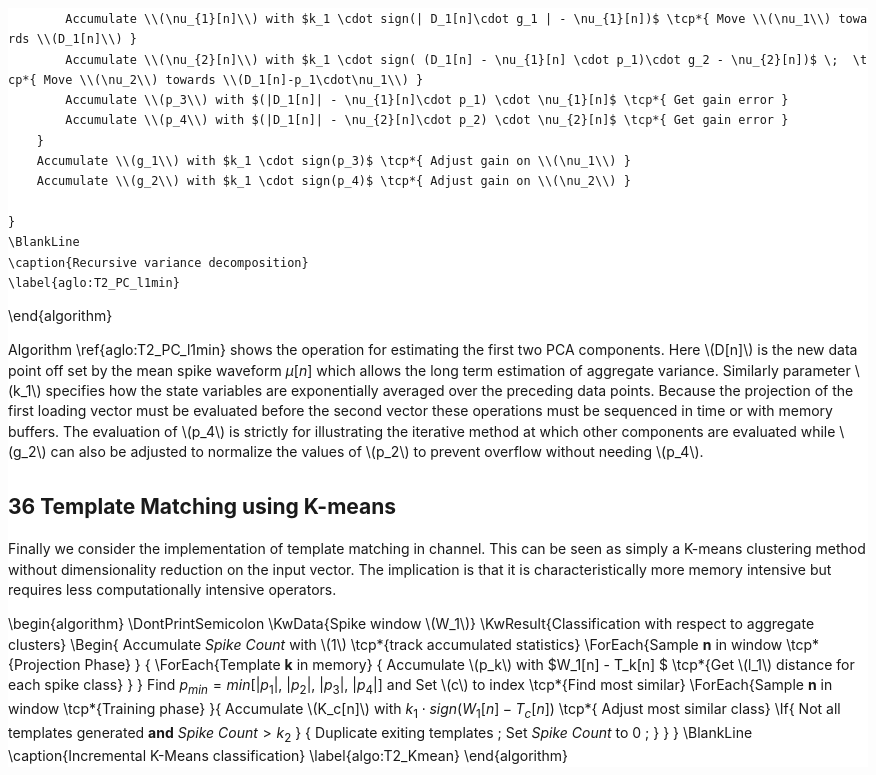 			Accumulate \\(\nu_{1}[n]\\) with $k_1 \cdot sign(| D_1[n]\cdot g_1 | - \nu_{1}[n])$ \tcp*{ Move \\(\nu_1\\) towards \\(D_1[n]\\) }
			Accumulate \\(\nu_{2}[n]\\) with $k_1 \cdot sign( (D_1[n] - \nu_{1}[n] \cdot p_1)\cdot g_2 - \nu_{2}[n])$ \;  \tcp*{ Move \\(\nu_2\\) towards \\(D_1[n]-p_1\cdot\nu_1\\) }
			Accumulate \\(p_3\\) with $(|D_1[n]| - \nu_{1}[n]\cdot p_1) \cdot \nu_{1}[n]$ \tcp*{ Get gain error }
			Accumulate \\(p_4\\) with $(|D_1[n]| - \nu_{2}[n]\cdot p_2) \cdot \nu_{2}[n]$ \tcp*{ Get gain error }
		}
		Accumulate \\(g_1\\) with $k_1 \cdot sign(p_3)$ \tcp*{ Adjust gain on \\(\nu_1\\) }
		Accumulate \\(g_2\\) with $k_1 \cdot sign(p_4)$ \tcp*{ Adjust gain on \\(\nu_2\\) }

	}
	\BlankLine
	\caption{Recursive variance decomposition}
	\label{aglo:T2_PC_l1min}
\end{algorithm}

Algorithm \ref{aglo:T2_PC_l1min} shows the operation for estimating the first two PCA components. Here \\(D[n]\\) is the new data point off set by the mean spike waveform $\mu [n]$ which allows the long term estimation of aggregate variance. Similarly parameter \\(k_1\\) specifies how the state variables are exponentially averaged over the preceding data points. Because the projection of the first loading vector must be evaluated before the second vector these operations must be sequenced in time or with memory buffers. The evaluation of \\(p_4\\) is strictly for illustrating the iterative method at which other components are evaluated while \\(g_2\\) can also be adjusted to normalize the values of \\(p_2\\) to prevent overflow without needing \\(p_4\\).

## 36 Template Matching using K-means



Finally we consider the implementation of template matching in channel. This can be seen as simply a K-means clustering method without dimensionality reduction on the input vector. The implication is that it is characteristically more memory intensive but requires less computationally intensive operators.

\begin{algorithm}
	\DontPrintSemicolon
	\KwData{Spike window \\(W_1\\)}
	\KwResult{Classification with respect to aggregate clusters}
	\Begin{
		Accumulate $Spike \: Count$ with \\(1\\) \tcp*{track accumulated statistics}
		\ForEach{Sample **n** in window  \tcp*{Projection Phase} }	{
			\ForEach{Template **k** in memory}	{
				Accumulate \\(p_k\\) with $W_1[n] - T_k[n] $ \tcp*{Get \\(l_1\\) distance for each spike class}
			}
		}
		Find $p_{min}=min{[|p_1|, \: |p_2|, \: |p_3|, \: |p_4|]}$ and Set \\(c\\) to index \tcp*{Find most similar}
		\ForEach{Sample **n** in window  \tcp*{Training phase} }{
			Accumulate \\(K_c[n]\\) with $k_1 \cdot sign(W_1[n] - T_c[n])$ \tcp*{ Adjust most similar class}
			\If{ Not all templates generated **and** $Spike \: Count   >   k_2$ }	{
				Duplicate exiting templates  \;
				Set $Spike \: Count$ to 0 \;
			}
		}
	}
	\BlankLine
	\caption{Incremental K-Means classification}
	\label{algo:T2_Kmean}
\end{algorithm}


[^1]: R.Q. Quiroga, Z.Nadasdy, and Y.Ben-Shaul, ''Unsupervised spike detection and  sorting with wavelets and superparamagnetic clustering,'' Neural  Computation, vol.16, pp. 1661--1687, April 2004. [Online]:  http://dx.doi.org/10.1162/089976604774201631
[^2]: R.A. Normann, ''Technology insight: future neuroprosthetic therapies for  disorders of the nervous system,'' Nature Clinical Practice Neurology,  vol.3, pp. 444--452, August 2007. [Online]:  http://dx.doi.org/10.1038/ncpneuro0556
[^3]: K.Birmingham, V.Gradinaru, P.Anikeeva, W.M. Grill, B.Pikov,  VictorMcLaughlin, P.Pasricha, K.Weber, DouglasLudwig, and K.Famm,  ''Bioelectronic medicines: a research roadmap,'' Nature Reviews Drug  Discovery, vol.13, pp. 399--400, May 2014. [Online]:  http://dx.doi.org/10.1038/nrd4351
[^4]: ''Bridging the bio-electronic divide,'' Defense Advanced Research Projects  Agency, Arlington, Texas, January 2016. [Online]:  http://www.darpa.mil/news-events/2015-01-19
[^5]: G.Fritsch and E.Hitzig, ''ber die elektrische erregbarkeit des grosshirns,''  Archiv für Anatomie, Physiologie und Wissenschaftliche Medicin.,  vol.37, pp. 300--332, 1870.
[^6]: G.E. Loeb, ''Cochlear prosthetics,'' Annual Review of Neuroscience,  vol.13, no.1, pp. 357--371, 1990, pMID: 2183680. [Online]:  http://dx.doi.org/10.1146/annurev.ne.13.030190.002041
[^7]: ''Annual update bcig uk cochlear implant provision,'' British Cochlear Implant  Group, London WC1X 8EE, UK, pp. 1--2, March 2015. [Online]:  http://www.bcig.org.uk/wp-content/uploads/2015/12/CI-activity-2015.pdf
[^8]: M.Alexander, ''Neuro-numbers,'' Association of British Neurologists (ABN),  London SW9 6WY, UK, pp. 1--12, April 2003. [Online]:  http://www.neural.org.uk/store/assets/files/20/original/NeuroNumbers.pdf
[^9]: A.Jackson and J.B. Zimmermann, ''Neural interfaces for the brain and spinal  cord — restoring motor function,'' Nature Reviews Neurology, vol.8,  pp. 690--699, December 2012. [Online]:  http://dx.doi.org/10.1038/nrneurol.2012.219
[^10]: M.Gilliaux, A.Renders, D.Dispa, D.Holvoet, J.Sapin, B.Dehez,  C.Detrembleur, T.M. Lejeune, and G.Stoquart, ''Upper limb robot-assisted  therapy in cerebral palsy: A single-blind randomized controlled trial,''  Neurorehabilitation AND Neural Repair, vol.29, no.2, pp. 183--192,  February 2015. [Online]:  http://nnr.sagepub.com/content/29/2/183.abstract
[^11]: P.Osten and T.W. Margrie, ''Mapping brain circuitry with a light  microscope,'' Nature Methods, vol.10, pp. 515--523, June 2013.  [Online]: http://dx.doi.org/10.1038/nmeth.2477
[^12]: S.M. Gomez-Amaya, M.F. Barbe, W.C. deGroat, J.M. Brown, J.Tuite, Gerald  F.ANDCorcos, S.B. Fecho, A.S. Braverman, and M.R. RuggieriSr, ''Neural  reconstruction methods of restoring bladder function,'' Nature Reviews  Urology, vol.12, pp. 100--118, February 2015. [Online]:  http://dx.doi.org/10.1038/nrurol.2015.4
[^13]: H.Yu, W.Xiong, H.Zhang, W.Wang, and Z.Li, ''A parylene self-locking cuff  electrode for peripheral nerve stimulation and recording,'' IEEE/ASME  Journal of Microelectromechanical Systems, vol.23, no.5, pp. 1025--1035,  Oct 2014. [Online]: http://dx.doi.org/10.1109/JMEMS.2014.2333733
[^14]: J.S. Ho, S.Kim, and A.S.Y. Poon, ''Midfield wireless powering for  implantable systems,'' Proceedings of the IEEE, vol. 101, no.6, pp.  1369--1378, June 2013. [Online]:  http://dx.doi.org/10.1109/JPROC.2013.2251851
[^15]: R.D. KEYNES, ''Excitable membranes,'' Nature, vol. 239, pp. 29--32,  September 1972. [Online]: http://dx.doi.org/10.1038/239029a0
[^16]: A.D. Grosmark and G.Buzs\'aki, ''Diversity in neural firing dynamics  supports both rigid and learned hippocampal sequences,'' Science, vol.  351, no. 6280, pp. 1440--1443, March 2016. [Online]:  http://science.sciencemag.org/content/351/6280/1440
[^17]: B.Sakmann and E.Neher, ''Patch clamp techniques for studying ionic channels  in excitable membranes,'' Annual Review of Physiology, vol.46, no.1,  pp. 455--472, October 1984, pMID: 6143532. [Online]:  http://dx.doi.org/10.1146/annurev.ph.46.030184.002323
[^18]: M.P. Ward, P.Rajdev, C.Ellison, and P.P. Irazoqui, ''Toward a comparison of  microelectrodes for acute and chronic recordings,'' Brain Research,  vol. 1282, pp. 183 -- 200, July 2009. [Online]:  http://www.sciencedirect.com/science/article/pii/S0006899309010841
[^19]: J.E.B. Randles, ''Kinetics of rapid electrode reactions,'' Discuss.  Faraday Soc., vol.1, pp. 11--19, 1947. [Online]:  http://dx.doi.org/10.1039/DF9470100011
[^20]: M.E. Spira and A.Hai, ''Multi-electrode array technologies for neuroscience  and cardiology,'' Nature Nanotechnology, vol.8, pp. 83 -- 94,  February 2013. [Online]: http://dx.doi.org/10.1038/nnano.2012.265
[^21]: G.E. Moore, ''Cramming more components onto integrated circuits,''  Proceedings of the IEEE, vol.86, no.1, pp. 82--85, January 1998.  [Online]: http://dx.doi.org/10.1109/JPROC.1998.658762
[^22]: I.Ferain, C.A. Colinge, and J.-P. Colinge, ''Multigate transistors as the  future of classical metal-oxide-semiconductor field-effect transistors,''  Nature, vol. 479, pp. 310--316, November 2011. [Online]:  http://dx.doi.org/10.1038/nature10676
[^23]: I.H. Stevenson and K.P. Kording, ''How advances in neural recording affect  data analysis,'' Nature neuroscience, vol.14, no.2, pp. 139--142,  February 2011. [Online]: http://dx.doi.org/10.1038/nn.2731
[^24]: C.Thomas, P.Springer, G.Loeb, Y.Berwald-Netter, and L.Okun, ''A miniature  microelectrode array to monitor the bioelectric activity of cultured cells,''  Experimental cell research, vol.74, no.1, pp. 61--66, September  1972. [Online]: http://dx.doi.org/0.1016/0014-4827(72)90481-8
[^25]: R.A. Andersen, E.J. Hwang, and G.H. Mulliken, ''Cognitive neural  prosthetics,'' Annual review of Psychology, vol.61, pp. 169--190,  December 2010, pMID: 19575625. [Online]:  http://dx.doi.org/10.1146/annurev.psych.093008.100503
[^26]: L.A. Jorgenson, W.T. Newsome, D.J. Anderson, C.I. Bargmann, E.N. Brown,  K.Deisseroth, J.P. Donoghue, K.L. Hudson, G.S. Ling, P.R. MacLeish  etal., ''The brain initiative: developing technology to catalyse  neuroscience discovery,'' Philosophical Transactions of the Royal  Society of London B: Biological Sciences, vol. 370, no. 1668, p. 20140164,  2015.
[^27]: E.DAngelo, G.Danese, G.Florimbi, F.Leporati, A.Majani, S.Masoli,  S.Solinas, and E.Torti, ''The human brain project: High performance  computing for brain cells hw/sw simulation and understanding,'' in  Proceedings of the Digital System Design Conference, August 2015, pp.  740--747. [Online]: http://dx.doi.org/10.1109/DSD.2015.80
[^28]: K.Famm, B.Litt, K.J. Tracey, E.S. Boyden, and M.Slaoui, ''Drug discovery:  a jump-start for electroceuticals,'' Nature, vol. 496, no. 7444, pp.  159--161, April 2013. [Online]: http://dx.doi.org/0.1038/496159a
[^29]: K.Deisseroth, ''Optogenetics,'' Nature methods, vol.8, no.1, pp.  26--29, January 2011. [Online]: http://dx.doi.org/10.1038/nmeth.f.324
[^30]: M.Velliste, S.Perel, M.C. Spalding, A.S. Whitford, and A.B. Schwartz,  ''Cortical control of a prosthetic arm for self-feeding,'' Nature,  vol. 453, no. 7198, pp. 1098--1101, June 2008. [Online]:  http://dx.doi.org/10.1038/nature06996
[^31]: T.N. Theis and P.M. Solomon, ''In quest of the "next switch" prospects for  greatly reduced power dissipation in a successor to the silicon field-effect  transistor,'' Proceedings of the IEEE, vol.98, no.12, pp.  2005--2014, December 2010. [Online]:  http://dx.doi.org/10.1109/JPROC.2010.2066531
[^32]: G.M. Amdahl, ''Validity of the single processor approach to achieving large  scale computing capabilities, reprinted from the afips conference  proceedings, vol. 30 (atlantic city, n.j., apr. 18-20), afips press, reston,  va., 1967, pp. 483-485, when dr. amdahl was at international business  machines corporation, sunnyvale, california,'' in AFIPS Conference  Proceedings, Vol. 30 (Atlantic City, N.J., Apr. 18-20), vol.12,  no.3.\hskip 1em plus 0.5em minus 0.4em
[^33]: J.G. Koller and W.C. Athas, ''Adiabatic switching, low energy computing, and  the physics of storing and erasing information,'' in IEEE Proceedings  of the Workshop on Physics and Computation.\hskip 1em plus 0.5em minus  0.4em
[^34]: E.P. DeBenedictis, J.E. Cook, M.F. Hoemmen, and T.S. Metodi, ''Optimal  adiabatic scaling and the processor-in-memory-and-storage architecture (oas  :pims),'' in IEEE Proceedings of the International Symposium on  Nanoscale Architectures.\hskip 1em plus 0.5em minus 0.4em
[^35]: S.Houri, G.Billiot, M.Belleville, A.Valentian, and H.Fanet, ''Limits of  cmos technology and interest of nems relays for adiabatic logic  applications,'' IEEE Transactions on Circuits and Systems---Part I:  Fundamental Theory and Applications, vol.62, no.6, pp. 1546--1554, June  2015. [Online]: http://dx.doi.org/10.1109/TCSI.2015.2415177
[^36]: S.K. Arfin and R.Sarpeshkar, ''An energy-efficient, adiabatic electrode  stimulator with inductive energy recycling and feedback current regulation,''  IEEE Transactions on Biomedical Circuits and Systems, vol.6, no.1,  pp. 1--14, February 2012. [Online]:  http://ieeexplore.ieee.org/stamp/stamp.jsp?tp=&arnumber=6036003&isnumber=6138606
[^37]: P.R. Kinget, ''Scaling analog circuits into deep nanoscale cmos: Obstacles and  ways to overcome them,'' in IEEE Proceedings of the Custom Integrated  Circuits Conference.\hskip 1em plus 0.5em minus 0.4em
[^38]: K.Bernstein, D.J. Frank, A.E. Gattiker, W.Haensch, B.L. Ji, S.R. Nassif,  E.J. Nowak, D.J. Pearson, and N.J. Rohrer, ''High-performance cmos  variability in the 65-nm regime and beyond,'' IBM Journal of Research  AND Development, vol.50, no. 4.5, pp. 433--449, July 2006. [Online]:  http://dx.doi.org/10.1147/rd.504.0433
[^39]: L.L. Lewyn, T.Ytterdal, C.Wulff, and K.Martin, ''Analog circuit design in  nanoscale cmos technologies,'' Proceedings of the IEEE, vol.97,  no.10, pp. 1687--1714, October 2009. [Online]:  http://dx.doi.org/10.1109/JPROC.2009.2024663
[^40]: Y.Xin, W.X.Y. Li, Z.Zhang, R.C.C. Cheung, D.Song, and T.W. Berger, ''An  application specific instruction set processor (asip) for adaptive filters in  neural prosthetics,'' IEEE/ACM Transactions on Computational Biology  and Bioinformatics, vol.12, no.5, pp. 1034--1047, September 2015.  [Online]: http://dx.doi.org/10.1109/TCBB.2015.2440248
[^41]: G.Schalk, P.Brunner, L.A. Gerhardt, H.Bischof, and J.R. Wolpaw,  ''Brain-computer interfaces (bcis): detection instead of classification,''  Journal of neuroscience methods, vol. 167, no.1, pp. 51--62, 2008,  brain-Computer Interfaces (BCIs). [Online]:  http://www.sciencedirect.com/science/article/pii/S0165027007004116
[^42]: Z.Li, J.E. O'Doherty, T.L. Hanson, M.A. Lebedev, C.S. Henriquez, and M.A.  Nicolelis, ''Unscented kalman filter for brain-machine interfaces,''  PloS one, vol.4, no.7, pp. 1--18, 2009. [Online]:  http://dx.doi.org/10.1371/journal.pone.0006243
[^43]: A.L. Orsborn, H.G. Moorman, S.A. Overduin, M.M. Shanechi, D.F. Dimitrov,  and J.M. Carmena, ''Closed-loop decoder adaptation shapes neural plasticity  for skillful neuroprosthetic control,'' Neuron, vol.82, pp. 1380 --  1393, March 2016. [Online]:  http://dx.doi.org/10.1016/j.neuron.2014.04.048
[^44]: Y.Yan, X.Qin, Y.Wu, N.Zhang, J.Fan, and L.Wang, ''A restricted boltzmann  machine based two-lead electrocardiography classification,'' in IEEE  Proceedings of the International Conference on Wearable and Implantable Body  Sensor Networks.\hskip 1em plus 0.5em minus 0.4em
[^45]: B.M. Yu and J.P. Cunningham, ''Dimensionality reduction for large-scale  neural recordings,'' Nature Neuroscience, vol.17, pp. 1500 -- 1509,  November 2014. [Online]: http://dx.doi.org/10.1038/nn.3776
[^46]: S.Makeig, C.Kothe, T.Mullen, N.Bigdely-Shamlo, Z.Zhang, and  K.Kreutz-Delgado, ''Evolving signal processing for brain: Computer  interfaces,'' Proceedings of the IEEE, vol. 100, no. Special  Centennial Issue, pp. 1567--1584, May 2012. [Online]:  http://dx.doi.org/10.1109/JPROC.2012.2185009
[^47]: G.Indiveri and S.C. Liu, ''Memory and information processing in neuromorphic  systems,'' Proceedings of the IEEE, vol. 103, no.8, pp. 1379--1397,  August 2015. [Online]: http://dx.doi.org/10.1109/JPROC.2015.2444094
[^48]: Y.Chen, E.Yao, and A.Basu, ''A 128-channel extreme learning machine-based  neural decoder for brain machine interfaces,'' IEEE Transactions on  Biomedical Circuits and Systems, vol.10, no.3, pp. 679--692, June 2016.  [Online]: http://dx.doi.org/10.1109/TBCAS.2015.2483618
[^49]: V.Karkare, S.Gibson, and D.Marković, ''A 75- $\mu$w, 16-channel neural  spike-sorting processor with unsupervised clustering,'' IEEE Journal  of Solid-State Circuits, vol.48, no.9, pp. 2230--2238, September 2013.  [Online]: http://dx.doi.org/10.1109/JSSC.2013.2264616
[^50]: T.C. Chen, W.Liu, and L.G. Chen, ''128-channel spike sorting processor with  a parallel-folding structure in 90nm process,'' in IEEE Proceedings  of the International Symposium on Circuits and Systems, May 2009, pp.  1253--1256. [Online]: http://dx.doi.org/10.1109/ISCAS.2009.5117990
[^51]: G.Baranauskas, ''What limits the performance of current invasive brain machine  interfaces?'' Frontiers in Systems Neuroscience, vol.8, no.68, April  2014. [Online]:  http://www.frontiersin.org/systems_neuroscience/10.3389/fnsys.2014.00068
[^52]: E.F. Chang, ''Towards large-scale, human-based, mesoscopic  neurotechnologies,'' Neuron, vol.86, pp. 68--78, March 2016.  [Online]: http://dx.doi.org/10.1016/j.neuron.2015.03.037
[^53]: M.A.L. Nicolelis and M.A. Lebedev, ''Principles of neural ensemble  physiology underlying the operation of brain-machine,'' Nature Reviews  Neuroscience, vol.10, pp. 530--540, July 2009. [Online]:  http://dx.doi.org/10.1038/nrn2653
[^54]: Z.Fekete, ''Recent advances in silicon-based neural microelectrodes and  microsystems: a review,'' Sensors AND Actuators B: Chemical, vol. 215,  pp. 300 -- 315, 2015. [Online]:  http://www.sciencedirect.com/science/article/pii/S092540051500386X
[^55]: N.Saeidi, M.Schuettler, A.Demosthenous, and N.Donaldson, ''Technology for  integrated circuit micropackages for neural interfaces, based on  gold–silicon wafer bonding,'' Journal of Micromechanics AND  Microengineering, vol.23, no.7, p. 075021, June 2013. [Online]:  http://stacks.iop.org/0960-1317/23/i=7/a=075021
[^56]: K.Seidl, S.Herwik, T.Torfs, H.P. Neves, O.Paul, and P.Ruther,  ''Cmos-based high-density silicon microprobe arrays for electronic depth  control in intracortical neural recording,'' IEEE Journal of  Microelectromechanical Systems, vol.20, no.6, pp. 1439--1448, December  2011. [Online]:  http://ieeexplore.ieee.org/stamp/stamp.jsp?tp=&arnumber=6033040&isnumber=6075219
[^57]: T.D.Y. Kozai, N.B. Langhals, P.R. Patel, X.Deng, H.Zhang, K.L. Smith,  J.Lahann, N.A. Kotov, and D.R. Kipke, ''Ultrasmall implantable composite  microelectrodes with bioactive surfaces for chronic neural interfaces,''  Nature Materials, vol.11, pp. 1065--1073, December 2012. [Online]:  http://dx.doi.org/10.1038/nmat3468
[^58]: D.A. Schwarz, M.A. Lebedev, T.L. Hanson, D.F. Dimitrov, G.Lehew, J.Meloy,  S.Rajangam, V.Subramanian, P.J. Ifft, Z.Li, A.Ramakrishnan, A.Tate,  K.Z. Zhuang, and M.A.L. Nicolelis, ''Chronic, wireless recordings of  large-scale brain activity in freely moving rhesus monkeys,'' Nature  Methods, vol.11, pp. 670--676, April 2014. [Online]:  http://dx.doi.org/10.1038/nmeth.2936
[^59]: P.Ruther, S.Herwik, S.Kisban, K.Seidl, and O.Paul, ''Recent progress in  neural probes using silicon mems technology,'' IEEJ Transactions on  Electrical and Electronic Engineering, vol.5, no.5, pp. 505--515, 2010.  [Online]: http://dx.doi.org/10.1002/tee.20566
[^60]: ibitem3d-printH.-W. Kang, S.J. Lee, I.K. Ko, C.Kengla, J.J. Yoo, and A.Atala, ''A 3d  bioprinting system to produce human-scale tissue constructs with structural  integrity,'' Nature Biotechnology, vol.34, pp. 312--319, March 2016.  [Online]: http://dx.doi.org/10.1038/nbt.3413
[^61]: ibitemdistrib-electC.Xie, J.Liu, T.-M. Fu, X.Dai, W.Zhou, and C.M. Lieber,  ''Three-dimensional macroporous nanoelectronic networks as minimally invasive  brain probes,'' Nature Materials, vol.14, pp. 1286--1292, May 2015.  [Online]: http://dx.doi.org/10.1038/nmat4427
[^62]: R.R. Harrison, P.T. Watkins, R.J. Kier, R.O. Lovejoy, D.J. Black,  B.Greger, and F.Solzbacher, ''A low-power integrated circuit for a wireless  100-electrode neural recording system,'' IEEE Journal of Solid-State  Circuits, vol.42, no.1, pp. 123--133, Jan 2007. [Online]:  http://dx.doi.org/10.1109/JSSC.2006.886567
[^63]: J.Guo, W.Ng, J.Yuan, S.Li, and M.Chan, ''A 200-channel  area-power-efficient chemical and electrical dual-mode acquisition ic for the  study of neurodegenerative diseases,'' IEEE Transactions on  Biomedical Circuits and Systems, vol.10, no.3, pp. 567--578, June 2016.  [Online]: http://dx.doi.org/10.1109/TBCAS.2015.2468052
[^64]: W.Biederman, D.J. Yeager, N.Narevsky, J.Leverett, R.Neely, J.M. Carmena,  E.Alon, and J.M. Rabaey, ''A 4.78 mm 2 fully-integrated neuromodulation soc  combining 64 acquisition channels with digital compression and simultaneous  dual stimulation,'' IEEE Journal of Solid-State Circuits, vol.50,  no.4, pp. 1038--1047, April 2015. [Online]:  http://dx.doi.org/10.1109/JSSC.2014.2384736
[^65]: R.Muller, S.Gambini, and J.M. Rabaey, ''A 0.013mm$^2$, $5 \mu w$,  dc-coupled neural signal acquisition ic with 0.5v supply,'' IEEE  Journal of Solid-State Circuits, vol.47, no.1, pp. 232--243, Jan 2012.  [Online]: http://dx.doi.org/10.1109/JSSC.2011.2163552
[^66]: H.Kassiri, A.Bagheri, N.Soltani, K.Abdelhalim, H.M. Jafari, M.T. Salam,  J.L.P. Velazquez, and R.Genov, ''Battery-less tri-band-radio neuro-monitor  and responsive neurostimulator for diagnostics and treatment of neurological  disorders,'' IEEE Journal of Solid-State Circuits, vol.51, no.5,  pp. 1274--1289, May 2016. [Online]:  http://dx.doi.org/10.1109/JSSC.2016.2528999
[^67]: M.Ballini, J.Müller, P.Livi, Y.Chen, U.Frey, A.Stettler, A.Shadmani,  V.Viswam, I.L. Jones, D.Jäckel, M.Radivojevic, M.K. Lewandowska,  W.Gong, M.Fiscella, D.J. Bakkum, F.Heer, and A.Hierlemann, ''A  1024-channel cmos microelectrode array with 26,400 electrodes for recording  and stimulation of electrogenic cells in vitro,'' IEEE Journal of  Solid-State Circuits, vol.49, no.11, pp. 2705--2719, Nov 2014. [Online]:  http://dx.doi.org/10.1109/JSSC.2014.2359219
[^68]: P.D. Wolf, Thermal considerations for the design of an implanted  cortical brain--machine interface (BMI).\hskip 1em plus 0.5em minus  0.4em
[^69]: T.Denison, K.Consoer, W.Santa, A.T. Avestruz, J.Cooley, and A.Kelly, ''A  2 $\mu$w 100 nv/rthz chopper-stabilized instrumentation amplifier for chronic  measurement of neural field potentials,'' IEEE Journal of Solid-State  Circuits, vol.42, no.12, pp. 2934--2945, December 2007. [Online]:  http://dx.doi.org/10.1109/JSSC.2007.908664
[^70]: B.Johnson, S.T. Peace, A.Wang, T.A. Cleland, and A.Molnar, ''A 768-channel  cmos microelectrode array with angle sensitive pixels for neuronal  recording,'' IEEE Sensors Journal, vol.13, no.9, pp. 3211--3218,  Sept 2013. [Online]: http://dx.doi.org/10.1109/JSEN.2013.2266894
[^71]: C.M. Lopez, A.Andrei, S.Mitra, M.Welkenhuysen, W.Eberle, C.Bartic,  R.Puers, R.F. Yazicioglu, and G.G.E. Gielen, ''An implantable  455-active-electrode 52-channel cmos neural probe,'' IEEE Journal of  Solid-State Circuits, vol.49, no.1, pp. 248--261, January 2014. [Online]:  http://dx.doi.org/10.1109/JSSC.2013.2284347
[^72]: J.Scholvin, J.P. Kinney, J.G. Bernstein, C.Moore-Kochlacs, N.Kopell, C.G.  Fonstad, and E.S. Boyden, ''Close-packed silicon microelectrodes for  scalable spatially oversampled neural recording,'' IEEE Transactions  on Biomedical Engineering, vol.63, no.1, pp. 120--130, Jan 2016. [Online]:  http://dx.doi.org/10.1109/TBME.2015.2406113
[^73]: M.Han, B.Kim, Y.A. Chen, H.Lee, S.H. Park, E.Cheong, J.Hong, G.Han, and  Y.Chae, ''Bulk switching instrumentation amplifier for a high-impedance  source in neural signal recording,'' IEEE Transactions on Circuits  and Systems---Part II: Express Briefs, vol.62, no.2, pp. 194--198, Feb  2015. [Online]: http://dx.doi.org/10.1109/TCSII.2014.2368615
[^74]: R.Muller, S.Gambini, and J.M. Rabaey, ''A 0.013$ $mm$^2$, 5$ \mu$w,  dc-coupled neural signal acquisition ic with 0.5 v supply,'' IEEE  Journal of Solid-State Circuits, vol.47, no.1, pp. 232--243, Jan 2012.  [Online]: http://dx.doi.org/10.1109/JSSC.2011.2163552
[^75]: ''Rhd2164 digital electrophysiology interface chip - data sheet,'' Intan  Technologies, Los Angeles, California, December 2013. [Online]:  http://www.intantech.com/files/Intan_RHD2164_datasheet.pdf
[^76]: K.M. Al-Ashmouny, S.I. Chang, and E.Yoon, ''A 4 $\mu$w/ch analog front-end  module with moderate inversion and power-scalable sampling operation for 3-d  neural microsystems,'' IEEE Transactions on Biomedical Circuits and  Systems, vol.6, no.5, pp. 403--413, October 2012. [Online]:  http://dx.doi.org/10.1109/TBCAS.2012.2218105
[^77]: D.Han, Y.Zheng, R.Rajkumar, G.S. Dawe, and M.Je, ''A 0.45 v 100-channel  neural-recording ic with sub-$\mu$w/channel consumption in 0.18$\mu$m cmos,''  IEEE Transactions on Biomedical Circuits and Systems, vol.7, no.6,  pp. 735--746, December 2013. [Online]:  http://dx.doi.org/10.1109/TBCAS.2014.2298860
[^78]: S.B. Lee, H.M. Lee, M.Kiani, U.M. Jow, and M.Ghovanloo, ''An inductively  powered scalable 32-channel wireless neural recording system-on-a-chip for  neuroscience applications,'' IEEE Transactions on Biomedical Circuits  and Systems, vol.4, no.6, pp. 360--371, Dec 2010. [Online]:  http://dx.doi.org/10.1109/TBCAS.2010.2078814
[^79]: J.Yoo, L.Yan, D.El-Damak, M.A.B. Altaf, A.H. Shoeb, and A.P.  Chandrakasan, ''An 8-channel scalable eeg acquisition soc with  patient-specific seizure classification and recording processor,''  IEEE Journal of Solid-State Circuits, vol.48, no.1, pp. 214--228,  Jan 2013. [Online]: http://dx.doi.org/10.1109/JSSC.2012.2221220
[^80]: M.A.B. Altaf and J.Yoo, ''A 1.83$ \mu$j/classification, 8-channel,  patient-specific epileptic seizure classification soc using a non-linear  support vector machine,'' IEEE Transactions on Biomedical Circuits  and Systems, vol.10, no.1, pp. 49--60, Feb 2016. [Online]:  http://dx.doi.org/10.1109/TBCAS.2014.2386891
[^81]: K.Abdelhalim, H.M. Jafari, L.Kokarovtseva, J.L.P. Velazquez, and R.Genov,  ''64-channel uwb wireless neural vector analyzer soc with a closed-loop phase  synchrony-triggered neurostimulator,'' IEEE Journal of Solid-State  Circuits, vol.48, no.10, pp. 2494--2510, Oct 2013. [Online]:  http://dx.doi.org/10.1109/JSSC.2013.2272952
[^82]: A.Bagheri, S.R.I. Gabran, M.T. Salam, J.L.P. Velazquez, R.R. Mansour,  M.M.A. Salama, and R.Genov, ''Massively-parallel neuromonitoring and  neurostimulation rodent headset with nanotextured flexible microelectrodes,''  IEEE Transactions on Biomedical Circuits and Systems, vol.7, no.5,  pp. 601--609, Oct 2013. [Online]:  http://dx.doi.org/10.1109/TBCAS.2013.2281772
[^83]: H.G. Rhew, J.Jeong, J.A. Fredenburg, S.Dodani, P.G. Patil, and M.P.  Flynn, ''A fully self-contained logarithmic closed-loop deep brain  stimulation soc with wireless telemetry and wireless power management,''  IEEE Journal of Solid-State Circuits, vol.49, no.10, pp.  2213--2227, Oct 2014. [Online]:  http://dx.doi.org/10.1109/JSSC.2014.2346779
[^84]: W.Biederman, D.J. Yeager, N.Narevsky, J.Leverett, R.Neely, J.M. Carmena,  E.Alon, and J.M. Rabaey, ''A 4.78 mm 2 fully-integrated neuromodulation soc  combining 64 acquisition channels with digital compression and simultaneous  dual stimulation,'' IEEE Journal of Solid-State Circuits, vol.50,  no.4, pp. 1038--1047, April 2015. [Online]:  http://dx.doi.org/10.1109/JSSC.2014.2384736
[^85]: A.Mendez, A.Belghith, and M.Sawan, ''A dsp for sensing the bladder volume  through afferent neural pathways,'' IEEE Transactions on Biomedical  Circuits and Systems, vol.8, no.4, pp. 552--564, Aug 2014. [Online]:  http://dx.doi.org/10.1109/TBCAS.2013.2282087
[^86]: T.T. Liu and J.M. Rabaey, ''A 0.25 v 460 nw asynchronous neural signal  processor with inherent leakage suppression,'' IEEE Journal of  Solid-State Circuits, vol.48, no.4, pp. 897--906, April 2013. [Online]:  http://dx.doi.org/10.1109/JSSC.2013.2239096
[^87]: D.Han, Y.Zheng, R.Rajkumar, G.S. Dawe, and M.Je, ''A 0.45 v 100-channel  neural-recording ic with sub-$\mu$w/channel consumption in 0.18$ \mu$m  cmos,'' IEEE Transactions on Biomedical Circuits and Systems,  vol.7, no.6, pp. 735--746, Dec 2013. [Online]:  http://dx.doi.org/10.1109/TBCAS.2014.2298860
[^88]: R.Muller, H.P. Le, W.Li, P.Ledochowitsch, S.Gambini, T.Bjorninen,  A.Koralek, J.M. Carmena, M.M. Maharbiz, E.Alon, and J.M. Rabaey, ''A  minimally invasive 64-channel wireless $\mu$ecog implant,'' IEEE  Journal of Solid-State Circuits, vol.50, no.1, pp. 344--359, Jan 2015.  [Online]: http://dx.doi.org/10.1109/JSSC.2014.2364824
[^89]: B.Vigraham, J.Kuppambatti, and P.R. Kinget, ''Switched-mode operational  amplifiers and their application to continuous-time filters in nanoscale  cmos,'' IEEE Journal of Solid-State Circuits, vol.49, no.12, pp.  2758--2772, December 2014. [Online]:  http://dx.doi.org/10.1109/JSSC.2014.2354641
[^90]: V.Karkare, H.Chandrakumar, D.Rozgić, and D.Marković, ''Robust,  reconfigurable, and power-efficient biosignal recording systems,'' in  IEEE Proceedings of the Custom Integrated Circuits Conference, Sept  2014, pp. 1--8. [Online]: http://dx.doi.org/10.1109/CICC.2014.6946018
[^91]: L.B. Leene and T.G. Constandinou, ''A 0.45v continuous time-domain filter  using asynchronous oscillator structures,'' in IEEE Proceedings of  the International Conference on Electronics, Circuits and Systems, December  2016.
[^92]: R.Mohan, L.Yan, G.Gielen, C.V. Hoof, and R.F. Yazicioglu, ''0.35 v  time-domain-based instrumentation amplifier,'' Electronics Letters,  vol.50, no.21, pp. 1513--1514, October 2014. [Online]:  http://dx.doi.org/10.1049/el.2014.2471
[^93]: X.Zhang, Z.Zhang, Y.Li, C.Liu, Y.X. Guo, and Y.Lian, ''A 2.89$ \mu$w  dry-electrode enabled clockless wireless ecg soc for wearable applications,''  IEEE Journal of Solid-State Circuits, vol.51, no.10, pp.  2287--2298, Oct 2016. [Online]:  http://dx.doi.org/10.1109/JSSC.2016.2582863
[^94]: M.Elia, L.B. Leene, and T.G. Constandinou, ''Continuous-time micropower  interface for neural recording applications,'' in IEEE Proceedings of  the International Symposium on Circuits and Systems, May 2016, pp. 534--537.  [Online]: http://dx.doi.org/10.1109/ISCAS.2016.7527295